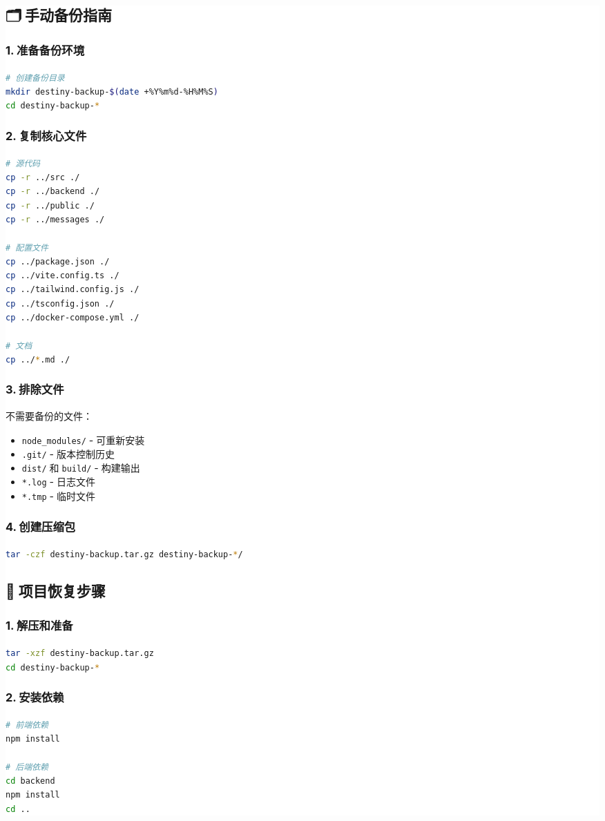 ## 🗂️ 手动备份指南

### 1. 准备备份环境
```bash
# 创建备份目录
mkdir destiny-backup-$(date +%Y%m%d-%H%M%S)
cd destiny-backup-*
```

### 2. 复制核心文件
```bash
# 源代码
cp -r ../src ./
cp -r ../backend ./
cp -r ../public ./
cp -r ../messages ./

# 配置文件
cp ../package.json ./
cp ../vite.config.ts ./
cp ../tailwind.config.js ./
cp ../tsconfig.json ./
cp ../docker-compose.yml ./

# 文档
cp ../*.md ./
```

### 3. 排除文件
不需要备份的文件：
- `node_modules/` - 可重新安装
- `.git/` - 版本控制历史
- `dist/` 和 `build/` - 构建输出
- `*.log` - 日志文件
- `*.tmp` - 临时文件

### 4. 创建压缩包
```bash
tar -czf destiny-backup.tar.gz destiny-backup-*/
```

## 🔄 项目恢复步骤

### 1. 解压和准备
```bash
tar -xzf destiny-backup.tar.gz
cd destiny-backup-*
```

### 2. 安装依赖
```bash
# 前端依赖
npm install

# 后端依赖
cd backend
npm install
cd ..
```
